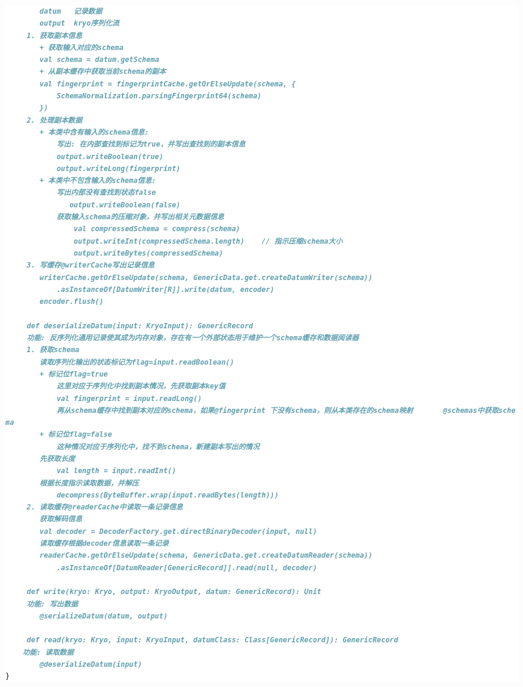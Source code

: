 ```markdown
     	datum	记录数据
     	output	kryo序列化流
     1. 获取副本信息
     	+ 获取输入对应的schema
     	val schema = datum.getSchema	
     	+ 从副本缓存中获取当前schema的副本
     	val fingerprint = fingerprintCache.getOrElseUpdate(schema, {
      		SchemaNormalization.parsingFingerprint64(schema)
    	})
     2. 处理副本数据
     	+ 本类中含有输入的schema信息:
     		写出: 在内部查找到标记为true，并写出查找到的副本信息
     		output.writeBoolean(true)
        	output.writeLong(fingerprint)
        + 本类中不包含输入的schema信息:
     		写出内部没有查找到状态false
     		   output.writeBoolean(false)
     		获取输入schema的压缩对象，并写出相关元数据信息
                val compressedSchema = compress(schema)
                output.writeInt(compressedSchema.length)	// 指示压缩schema大小
                output.writeBytes(compressedSchema)
     3. 写缓存@writerCache写出记录信息
        writerCache.getOrElseUpdate(schema, GenericData.get.createDatumWriter(schema))
      		.asInstanceOf[DatumWriter[R]].write(datum, encoder)
     	encoder.flush()
     
     def deserializeDatum(input: KryoInput): GenericRecord 
     功能: 反序列化通用记录使其成为内存对象，存在有一个外部状态用于维护一个schema缓存和数据阅读器
     1. 获取schema
     	读取序列化输出的状态标记为flag=input.readBoolean()
     	+ 标记位flag=true
     		这里对应于序列化中找到副本情况，先获取副本key值
     		val fingerprint = input.readLong()
     		再从schema缓存中找到副本对应的schema，如果@fingerprint 下没有schema，则从本类存在的schema映射		@schemas中获取schema	
     	+ 标记位flag=false
     		这种情况对应于序列化中，找不到schema，新建副本写出的情况
     	先获取长度
     		val length = input.readInt()
     	根据长度指示读取数据，并解压
     		decompress(ByteBuffer.wrap(input.readBytes(length)))
     2. 读取缓存@readerCache中读取一条记录信息
     	获取解码信息
     	val decoder = DecoderFactory.get.directBinaryDecoder(input, null)
     	读取缓存根据decoder信息读取一条记录
     	readerCache.getOrElseUpdate(schema, GenericData.get.createDatumReader(schema))
      		.asInstanceOf[DatumReader[GenericRecord]].read(null, decoder)
     	
     def write(kryo: Kryo, output: KryoOutput, datum: GenericRecord): Unit 
     功能: 写出数据
     	@serializeDatum(datum, output)
     
     def read(kryo: Kryo, input: KryoInput, datumClass: Class[GenericRecord]): GenericRecord 
	功能: 读取数据
		@deserializeDatum(input)
}
```
